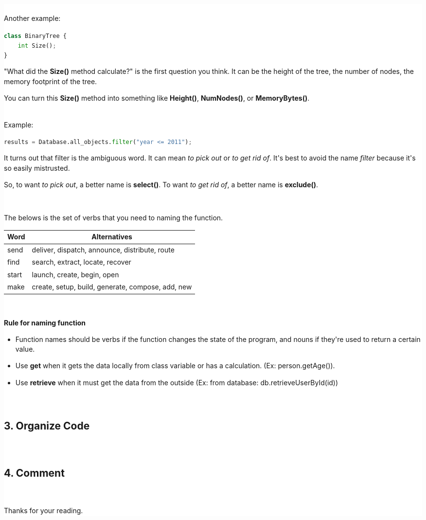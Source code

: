 <br>
Another example:

```python
class BinaryTree {
    int Size();
}
```

"What did the **Size()** method calculate?" is the first question you think. It can be the height of the tree, the number of nodes, the memory footprint of the tree. 

You can turn this **Size()** method into something like **Height()**, **NumNodes()**, or **MemoryBytes()**.

<br>
Example:

```python
results = Database.all_objects.filter("year <= 2011");
```

It turns out that filter is the ambiguous word. It can mean *to pick out* or *to get rid of*. It's best to avoid the name *filter* because it's so easily mistrusted.

So, to want *to pick out*, a better name is **select()**. To want *to get rid of*, a better name is **exclude()**.

<br>

The belows is the set of verbs that you need to naming the function.

| Word | Alternatives |
| ---- | ------------ |
| send | deliver, dispatch, announce, distribute, route |
| find | search, extract, locate, recover |
| start | launch, create, begin, open |
| make | create, setup, build, generate, compose, add, new |


<br>

**Rule for naming function**

- Function names should be verbs if the function changes the state of the program, and nouns if they're used to return a certain value.

- Use **get** when it gets the data locally from class variable or has a calculation. (Ex: person.getAge()).

- Use **retrieve** when it must get the data from the outside (Ex: from database: db.retrieveUserById(id))

<br>

## 3. Organize Code


<br>

## 4. Comment


<br>

Thanks for your reading.